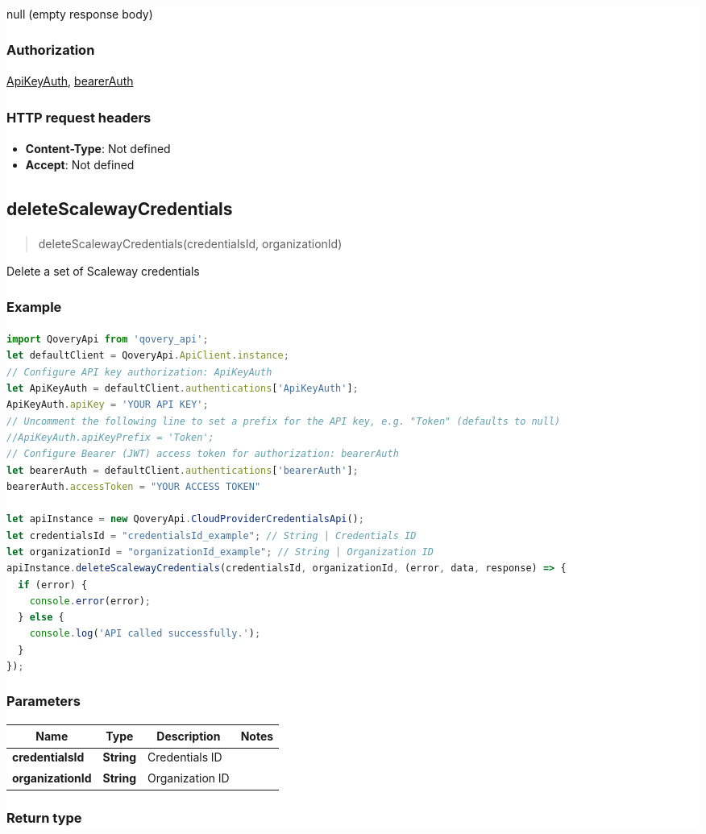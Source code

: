 null (empty response body)

### Authorization

[ApiKeyAuth](../README.md#ApiKeyAuth), [bearerAuth](../README.md#bearerAuth)

### HTTP request headers

- **Content-Type**: Not defined
- **Accept**: Not defined


## deleteScalewayCredentials

> deleteScalewayCredentials(credentialsId, organizationId)

Delete a set of Scaleway credentials

### Example

```javascript
import QoveryApi from 'qovery_api';
let defaultClient = QoveryApi.ApiClient.instance;
// Configure API key authorization: ApiKeyAuth
let ApiKeyAuth = defaultClient.authentications['ApiKeyAuth'];
ApiKeyAuth.apiKey = 'YOUR API KEY';
// Uncomment the following line to set a prefix for the API key, e.g. "Token" (defaults to null)
//ApiKeyAuth.apiKeyPrefix = 'Token';
// Configure Bearer (JWT) access token for authorization: bearerAuth
let bearerAuth = defaultClient.authentications['bearerAuth'];
bearerAuth.accessToken = "YOUR ACCESS TOKEN"

let apiInstance = new QoveryApi.CloudProviderCredentialsApi();
let credentialsId = "credentialsId_example"; // String | Credentials ID
let organizationId = "organizationId_example"; // String | Organization ID
apiInstance.deleteScalewayCredentials(credentialsId, organizationId, (error, data, response) => {
  if (error) {
    console.error(error);
  } else {
    console.log('API called successfully.');
  }
});
```

### Parameters


Name | Type | Description  | Notes
------------- | ------------- | ------------- | -------------
 **credentialsId** | **String**| Credentials ID | 
 **organizationId** | **String**| Organization ID | 

### Return type
